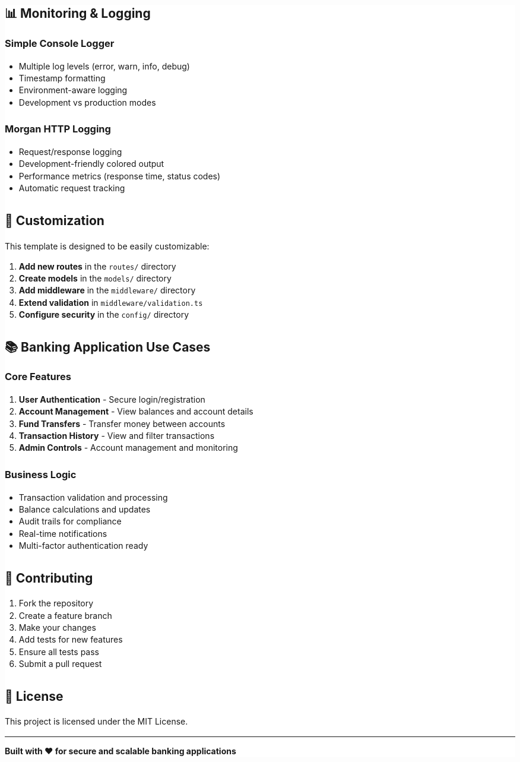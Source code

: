 ## 📊 Monitoring & Logging

### Simple Console Logger
- Multiple log levels (error, warn, info, debug)
- Timestamp formatting
- Environment-aware logging
- Development vs production modes

### Morgan HTTP Logging
- Request/response logging
- Development-friendly colored output
- Performance metrics (response time, status codes)
- Automatic request tracking

## 🔧 Customization

This template is designed to be easily customizable:

1. **Add new routes** in the `routes/` directory
2. **Create models** in the `models/` directory
3. **Add middleware** in the `middleware/` directory
4. **Extend validation** in `middleware/validation.ts`
5. **Configure security** in the `config/` directory

## 📚 Banking Application Use Cases

### Core Features
1. **User Authentication** - Secure login/registration
2. **Account Management** - View balances and account details
3. **Fund Transfers** - Transfer money between accounts
4. **Transaction History** - View and filter transactions
5. **Admin Controls** - Account management and monitoring

### Business Logic
- Transaction validation and processing
- Balance calculations and updates
- Audit trails for compliance
- Real-time notifications
- Multi-factor authentication ready

## 🤝 Contributing

1. Fork the repository
2. Create a feature branch
3. Make your changes
4. Add tests for new features
5. Ensure all tests pass
6. Submit a pull request

## 📄 License

This project is licensed under the MIT License.

---

**Built with ❤️ for secure and scalable banking applications** 

 